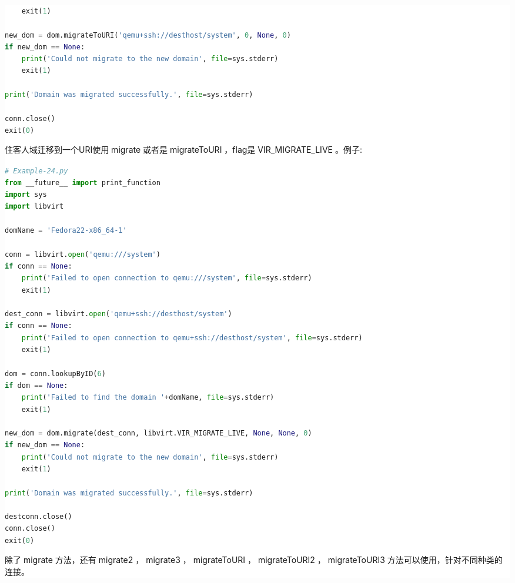 ```python
    exit(1)

new_dom = dom.migrateToURI('qemu+ssh://desthost/system', 0, None, 0)
if new_dom == None:
    print('Could not migrate to the new domain', file=sys.stderr)
    exit(1)

print('Domain was migrated successfully.', file=sys.stderr)

conn.close()
exit(0)
```

住客人域迁移到一个URI使用 migrate 或者是 migrateToURI ，flag是 VIR_MIGRATE_LIVE 。例子:  


```python
# Example-24.py
from __future__ import print_function
import sys
import libvirt

domName = 'Fedora22-x86_64-1'

conn = libvirt.open('qemu:///system')
if conn == None:
    print('Failed to open connection to qemu:///system', file=sys.stderr)
    exit(1)

dest_conn = libvirt.open('qemu+ssh://desthost/system')
if conn == None:
    print('Failed to open connection to qemu+ssh://desthost/system', file=sys.stderr)
    exit(1)

dom = conn.lookupByID(6)
if dom == None:
    print('Failed to find the domain '+domName, file=sys.stderr)
    exit(1)

new_dom = dom.migrate(dest_conn, libvirt.VIR_MIGRATE_LIVE, None, None, 0)
if new_dom == None:
    print('Could not migrate to the new domain', file=sys.stderr)
    exit(1)

print('Domain was migrated successfully.', file=sys.stderr)

destconn.close()
conn.close()
exit(0)
```

除了 migrate 方法，还有 migrate2 ， migrate3 ， migrateToURI ， migrateToURI2 ， migrateToURI3 方法可以使用，针对不同种类的连接。
